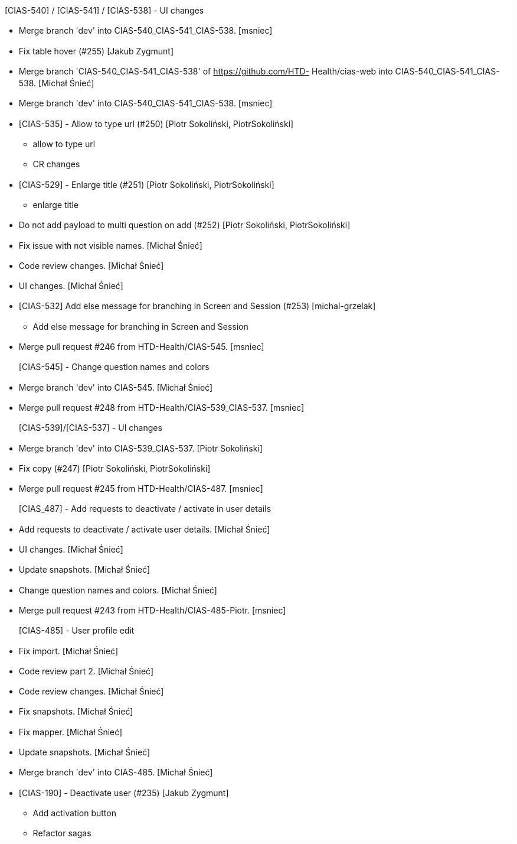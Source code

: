  [CIAS-540] / [CIAS-541] / [CIAS-538] - UI changes
- Merge branch 'dev' into CIAS-540_CIAS-541_CIAS-538. [msniec]
- Fix table hover (#255) [Jakub Zygmunt]
- Merge branch 'CIAS-540_CIAS-541_CIAS-538' of https://github.com/HTD-
  Health/cias-web into CIAS-540_CIAS-541_CIAS-538. [Michał Śnieć]
- Merge branch 'dev' into CIAS-540_CIAS-541_CIAS-538. [msniec]
- [CIAS-535] - Allow to type url (#250) [Piotr Sokoliński,
  PiotrSokoliński]

  * allow to type url

  * CR changes
- [CIAS-529] - Enlarge title (#251) [Piotr Sokoliński, PiotrSokoliński]

  * enlarge title
- Do not add payload to multi question on add (#252) [Piotr Sokoliński,
  PiotrSokoliński]
- Fix issue with not visible names. [Michał Śnieć]
- Code review changes. [Michał Śnieć]
- UI changes. [Michał Śnieć]
- [CIAS-532] Add else message for branching in Screen and Session (#253)
  [michal-grzelak]

  * Add else message for branching in Screen and Session
- Merge pull request #246 from HTD-Health/CIAS-545. [msniec]

  [CIAS-545] - Change question names and colors
- Merge branch 'dev' into CIAS-545. [Michał Śnieć]
- Merge pull request #248 from HTD-Health/CIAS-539_CIAS-537. [msniec]

  [CIAS-539]/[CIAS-537] - UI changes
- Merge branch 'dev' into CIAS-539_CIAS-537. [Piotr Sokoliński]
- Fix copy (#247) [Piotr Sokoliński, PiotrSokoliński]
- Merge pull request #245 from HTD-Health/CIAS-487. [msniec]

  [CIAS_487] - Add requests to deactivate / activate in user details
- Add requests to deactivate / activate user details. [Michał Śnieć]
- UI changes. [Michał Śnieć]
- Update snapshots. [Michał Śnieć]
- Change question names and colors. [Michał Śnieć]
- Merge pull request #243 from HTD-Health/CIAS-485-Piotr. [msniec]

  [CIAS-485] - User profile edit
- Fix import. [Michał Śnieć]
- Code review part 2. [Michał Śnieć]
- Code review changes. [Michał Śnieć]
- Fix snapshots. [Michał Śnieć]
- Fix mapper. [Michał Śnieć]
- Update snapshots. [Michał Śnieć]
- Merge branch 'dev' into CIAS-485. [Michał Śnieć]
- [CIAS-190] - Deactivate user (#235) [Jakub Zygmunt]

  * Add activation button

  * Refactor sagas
